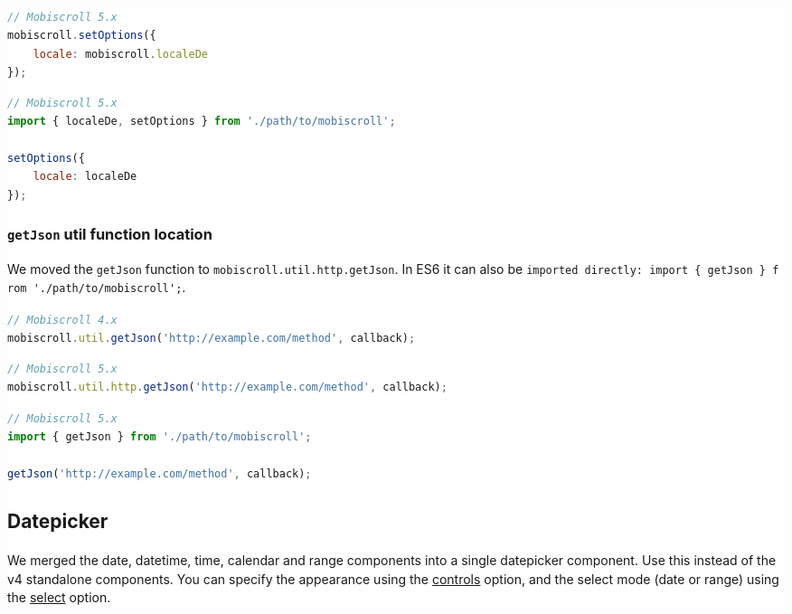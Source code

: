 ```jsx
// Mobiscroll 5.x
mobiscroll.setOptions({
    locale: mobiscroll.localeDe
});
```
  </TabItem>
  <TabItem value="es6" label="ES6 module">

```jsx
// Mobiscroll 5.x
import { localeDe, setOptions } from './path/to/mobiscroll';

setOptions({
    locale: localeDe
});
```
  </TabItem>
</Tabs>

### `getJson` util function location

We moved the `getJson` function to `mobiscroll.util.http.getJson`. In ES6 it can also be `imported directly: import { getJson } from './path/to/mobiscroll';`.

<Tabs>
  <TabItem value="old" label="Old code" default>

```jsx
// Mobiscroll 4.x
mobiscroll.util.getJson('http://example.com/method', callback);
```
  </TabItem>
  <TabItem value="new" label="New code">

```jsx
// Mobiscroll 5.x
mobiscroll.util.http.getJson('http://example.com/method', callback);
```
  </TabItem>
  <TabItem value="es6" label="ES6 module">

```jsx
// Mobiscroll 5.x
import { getJson } from './path/to/mobiscroll';

getJson('http://example.com/method', callback);
```
  </TabItem>
</Tabs>

## Datepicker

We merged the date, datetime, time, calendar and range components into a single datepicker component. Use this instead of the v4 standalone components. You can specify the appearance using the [controls](/javascript/datepicker/api#opt-controls) option, and the select mode (date or range) using the [select](/javascript/datepicker/api#opt-select) option.
